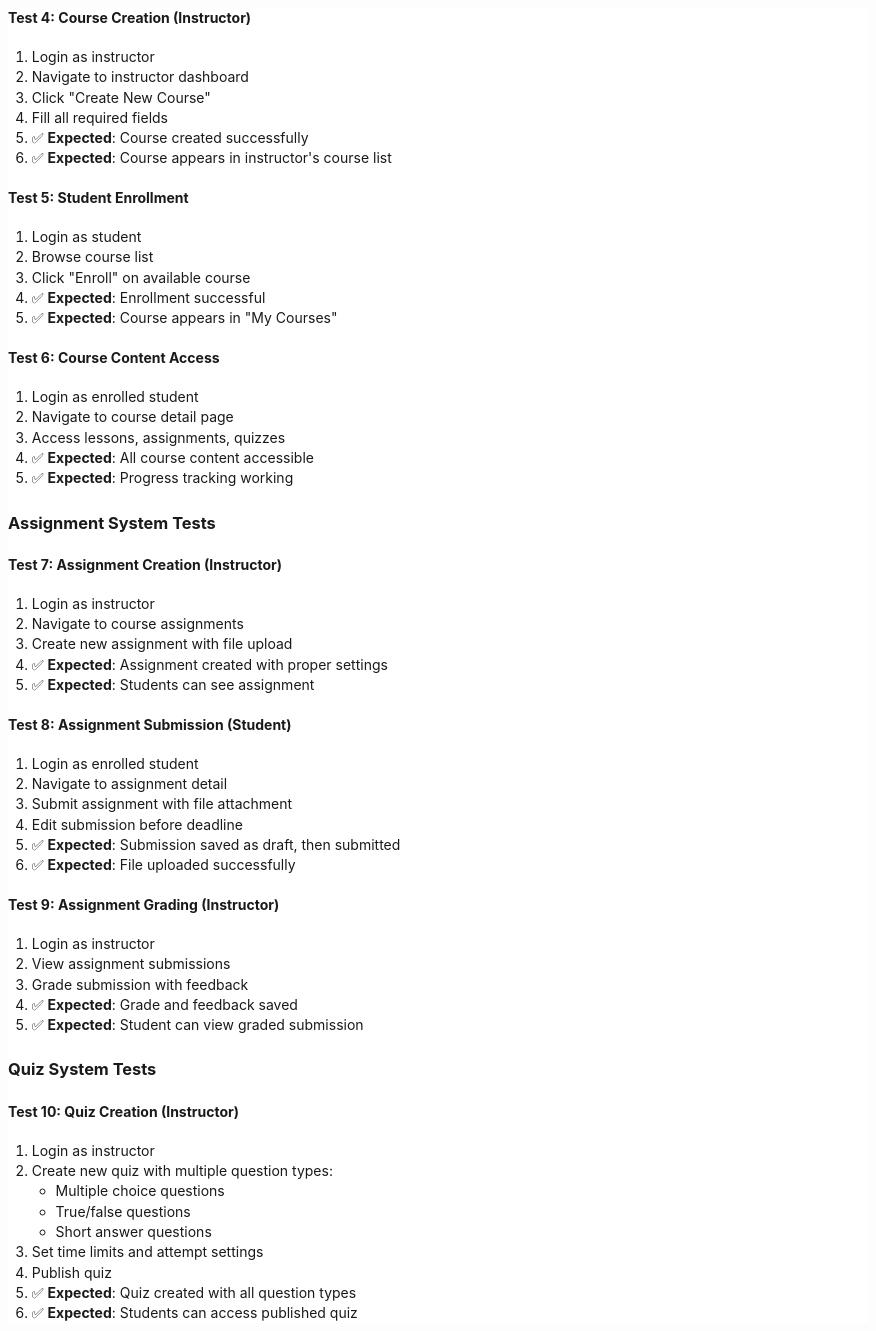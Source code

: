 #### **Test 4: Course Creation (Instructor)**
1. Login as instructor
2. Navigate to instructor dashboard
3. Click "Create New Course"
4. Fill all required fields
5. ✅ **Expected**: Course created successfully
6. ✅ **Expected**: Course appears in instructor's course list

#### **Test 5: Student Enrollment**
1. Login as student
2. Browse course list
3. Click "Enroll" on available course
4. ✅ **Expected**: Enrollment successful
5. ✅ **Expected**: Course appears in "My Courses"

#### **Test 6: Course Content Access**
1. Login as enrolled student
2. Navigate to course detail page
3. Access lessons, assignments, quizzes
4. ✅ **Expected**: All course content accessible
5. ✅ **Expected**: Progress tracking working

### **Assignment System Tests**

#### **Test 7: Assignment Creation (Instructor)**
1. Login as instructor
2. Navigate to course assignments
3. Create new assignment with file upload
4. ✅ **Expected**: Assignment created with proper settings
5. ✅ **Expected**: Students can see assignment

#### **Test 8: Assignment Submission (Student)**
1. Login as enrolled student
2. Navigate to assignment detail
3. Submit assignment with file attachment
4. Edit submission before deadline
5. ✅ **Expected**: Submission saved as draft, then submitted
6. ✅ **Expected**: File uploaded successfully

#### **Test 9: Assignment Grading (Instructor)**
1. Login as instructor
2. View assignment submissions
3. Grade submission with feedback
4. ✅ **Expected**: Grade and feedback saved
5. ✅ **Expected**: Student can view graded submission

### **Quiz System Tests**

#### **Test 10: Quiz Creation (Instructor)**
1. Login as instructor
2. Create new quiz with multiple question types:
   - Multiple choice questions
   - True/false questions
   - Short answer questions
3. Set time limits and attempt settings
4. Publish quiz
5. ✅ **Expected**: Quiz created with all question types
6. ✅ **Expected**: Students can access published quiz
